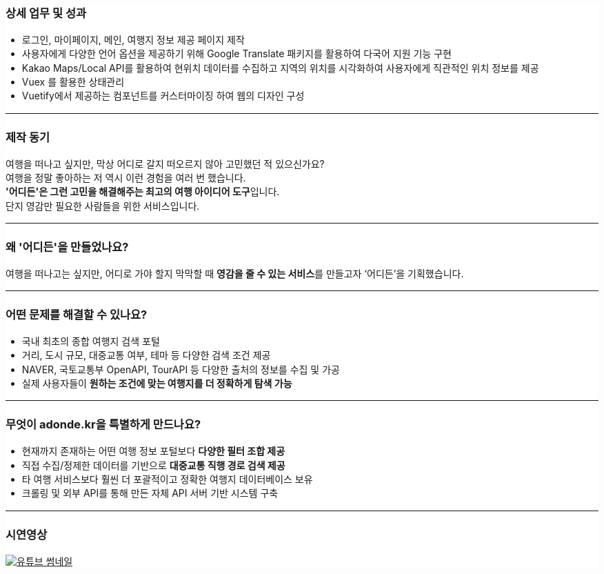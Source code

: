   ### **상세 업무 및 성과**

  - 로그인, 마이페이지, 메인, 여행지 정보 제공 페이지 제작
  - 사용자에게 다양한 언어 옵션을 제공하기 위해 Google Translate 패키지를 활용하여 다국어 지원 기능 구현
  - Kakao Maps/Local API를 활용하여 현위치 데이터를 수집하고 지역의 위치를 시각화하여 사용자에게 직관적인 위치 정보를 제공
  - Vuex 를 활용한 상태관리
  - Vuetify에서 제공하는 컴포넌트를 커스터마이징 하여 웹의 디자인 구성

---

### 제작 동기

여행을 떠나고 싶지만, 막상 어디로 갈지 떠오르지 않아 고민했던 적 있으신가요?  
여행을 정말 좋아하는 저 역시 이런 경험을 여러 번 했습니다.  
**'어디든'은 그런 고민을 해결해주는 최고의 여행 아이디어 도구**입니다.  
단지 영감만 필요한 사람들을 위한 서비스입니다.

---

### 왜 '어디든'을 만들었나요?

여행을 떠나고는 싶지만, 어디로 가야 할지 막막할 때
**영감을 줄 수 있는 서비스**를 만들고자 ‘어디든’을 기획했습니다.

---

### 어떤 문제를 해결할 수 있나요?

- 국내 최초의 종합 여행지 검색 포털
- 거리, 도시 규모, 대중교통 여부, 테마 등 다양한 검색 조건 제공
- NAVER, 국토교통부 OpenAPI, TourAPI 등 다양한 출처의 정보를 수집 및 가공
- 실제 사용자들이 **원하는 조건에 맞는 여행지를 더 정확하게 탐색 가능**

---

### 무엇이 adonde.kr을 특별하게 만드나요?

- 현재까지 존재하는 어떤 여행 정보 포털보다 **다양한 필터 조합 제공**
- 직접 수집/정제한 데이터를 기반으로 **대중교통 직행 경로 검색 제공**
- 타 여행 서비스보다 훨씬 더 포괄적이고 정확한 여행지 데이터베이스 보유
- 크롤링 및 외부 API를 통해 만든 자체 API 서버 기반 시스템 구축

---

### 시연영상
[![유튜브 썸네일](https://img.youtube.com/vi/KsOslOQZGrU/0.jpg)](https://www.youtube.com/watch?v=KsOslOQZGrU)

